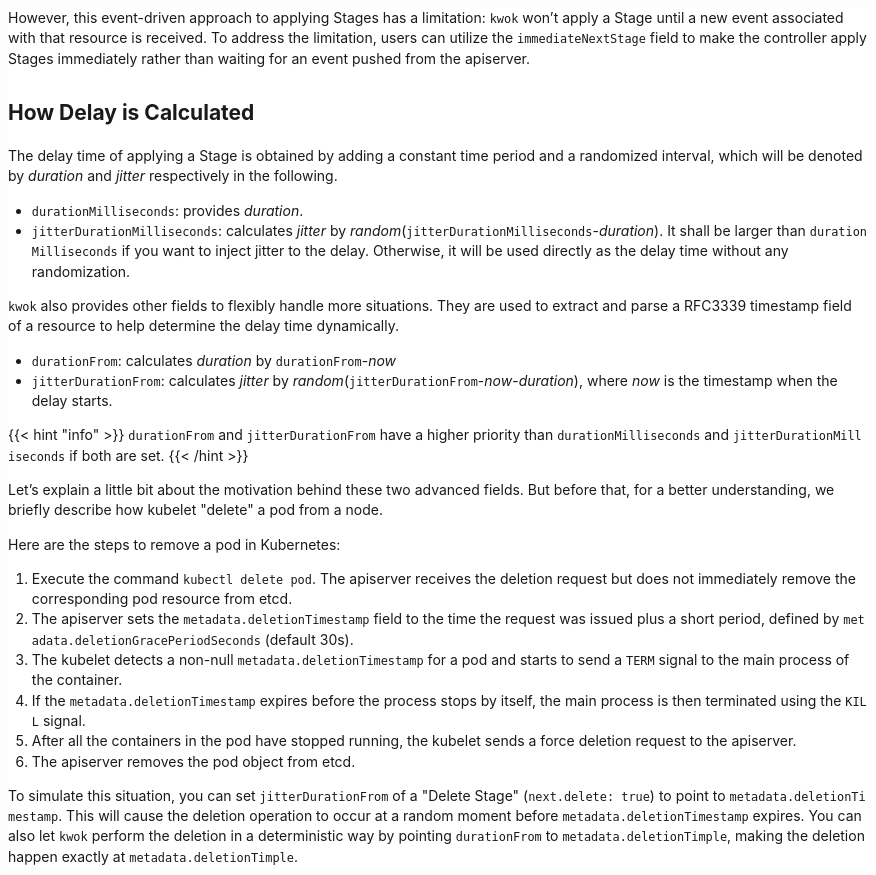 However, this event-driven approach to applying Stages has a limitation: `kwok` won’t apply a Stage until a new event associated with that resource is received. To address the limitation,
users can utilize the `immediateNextStage` field to make the controller apply Stages immediately rather than waiting for an event pushed from the apiserver.

## How Delay is Calculated

The delay time of applying a Stage is obtained by adding a constant time period and a randomized interval,
which will be denoted by *duration* and *jitter* respectively in the following.

- `durationMilliseconds`: provides *duration*.
- `jitterDurationMilliseconds`: calculates *jitter* by *random*(`jitterDurationMilliseconds`-*duration*).
  It shall be larger than `durationMilliseconds` if you want to inject jitter to the delay.
  Otherwise, it will be used directly as the delay time without any randomization.

`kwok` also provides other fields to flexibly handle more situations. They are used to extract
and parse a RFC3339 timestamp field of a resource to help determine the delay time dynamically.

- `durationFrom`: calculates *duration* by `durationFrom`-*now*
- `jitterDurationFrom`: calculates *jitter* by *random*(`jitterDurationFrom`-*now*-*duration*),
  where *now* is the timestamp when the delay starts.

{{< hint "info" >}}
`durationFrom` and `jitterDurationFrom` have a higher priority than `durationMilliseconds`
and `jitterDurationMilliseconds` if both are set.
{{< /hint >}}

Let’s explain a little bit about the motivation behind these two advanced fields.
But before that, for a better understanding, we briefly describe how kubelet "delete" a pod from a node.

Here are the steps to remove a pod in Kubernetes:

1. Execute the command `kubectl delete pod`. The apiserver receives the deletion request but does not immediately remove the corresponding pod resource from etcd.
2. The apiserver sets the `metadata.deletionTimestamp` field to the time the request was issued plus a short period, defined by `metadata.deletionGracePeriodSeconds` (default 30s).
3. The kubelet detects a non-null `metadata.deletionTimestamp` for a pod and starts to send a `TERM` signal to the main process of the container.
4. If the `metadata.deletionTimestamp` expires before the process stops by itself, the main process is then terminated using the `KILL` signal.
5. After all the containers in the pod have stopped running, the kubelet sends a force deletion request to the apiserver.
6. The apiserver removes the pod object from etcd.

To simulate this situation, you can set `jitterDurationFrom` of a "Delete Stage" (`next.delete: true`) to point to `metadata.deletionTimestamp`.
This will cause the deletion operation to occur at a random moment before `metadata.deletionTimestamp` expires.
You can also let `kwok` perform the deletion in a deterministic way by pointing `durationFrom` to `metadata.deletionTimple`,
making the deletion happen exactly at `metadata.deletionTimple`.

